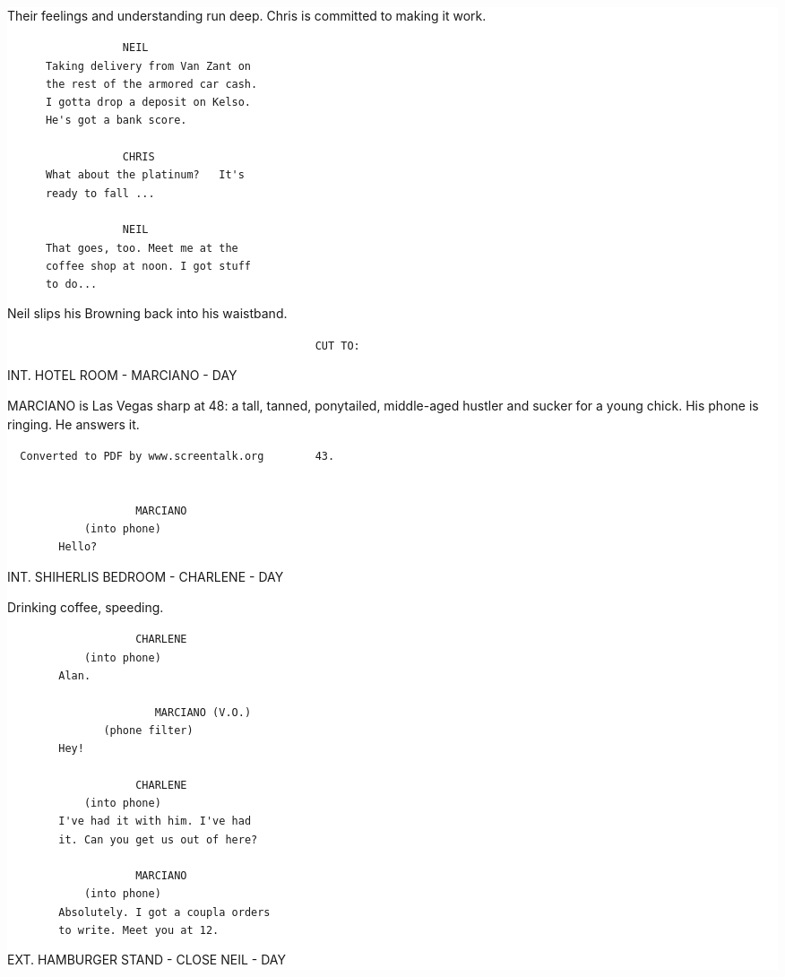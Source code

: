 Their feelings and understanding run deep.    Chris is
committed to making it work.

                      NEIL
          Taking delivery from Van Zant on
          the rest of the armored car cash.
          I gotta drop a deposit on Kelso.
          He's got a bank score.

                      CHRIS
          What about the platinum?   It's
          ready to fall ...

                      NEIL
          That goes, too. Meet me at the
          coffee shop at noon. I got stuff
          to do...

Neil slips his Browning back into his waistband.

                                                    CUT TO:

INT. HOTEL ROOM - MARCIANO - DAY

MARCIANO is Las Vegas sharp at 48: a tall, tanned,
ponytailed, middle-aged hustler and sucker for a young
chick. His phone is ringing. He answers it.

      Converted to PDF by www.screentalk.org        43.


                        MARCIANO
                (into phone)
            Hello?

INT. SHIHERLIS BEDROOM - CHARLENE - DAY

Drinking coffee, speeding.

                        CHARLENE
                (into phone)
            Alan.

                           MARCIANO (V.O.)
                   (phone filter)
            Hey!

                        CHARLENE
                (into phone)
            I've had it with him. I've had
            it. Can you get us out of here?

                        MARCIANO
                (into phone)
            Absolutely. I got a coupla orders
            to write. Meet you at 12.

EXT. HAMBURGER STAND - CLOSE NEIL - DAY
